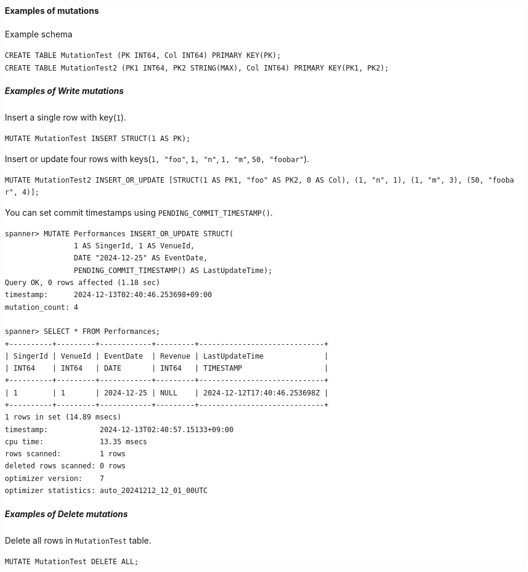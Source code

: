 #### Examples of mutations

Example schema

```
CREATE TABLE MutationTest (PK INT64, Col INT64) PRIMARY KEY(PK);
CREATE TABLE MutationTest2 (PK1 INT64, PK2 STRING(MAX), Col INT64) PRIMARY KEY(PK1, PK2);
```

##### Examples of Write mutations

Insert a single row with key(`1`).

```
MUTATE MutationTest INSERT STRUCT(1 AS PK);
```

Insert or update four rows with keys(`1, "foo"`, `1, "n"`, `1, "m"`, `50, "foobar"`).

```
MUTATE MutationTest2 INSERT_OR_UPDATE [STRUCT(1 AS PK1, "foo" AS PK2, 0 AS Col), (1, "n", 1), (1, "m", 3), (50, "foobar", 4)];
```

You can set commit timestamps using `PENDING_COMMIT_TIMESTAMP()`.
```
spanner> MUTATE Performances INSERT_OR_UPDATE STRUCT(
                1 AS SingerId, 1 AS VenueId,
                DATE "2024-12-25" AS EventDate,
                PENDING_COMMIT_TIMESTAMP() AS LastUpdateTime);
Query OK, 0 rows affected (1.18 sec)
timestamp:      2024-12-13T02:40:46.253698+09:00
mutation_count: 4

spanner> SELECT * FROM Performances;
+----------+---------+------------+---------+-----------------------------+
| SingerId | VenueId | EventDate  | Revenue | LastUpdateTime              |
| INT64    | INT64   | DATE       | INT64   | TIMESTAMP                   |
+----------+---------+------------+---------+-----------------------------+
| 1        | 1       | 2024-12-25 | NULL    | 2024-12-12T17:40:46.253698Z |
+----------+---------+------------+---------+-----------------------------+
1 rows in set (14.89 msecs)
timestamp:            2024-12-13T02:40:57.15133+09:00
cpu time:             13.35 msecs
rows scanned:         1 rows
deleted rows scanned: 0 rows
optimizer version:    7
optimizer statistics: auto_20241212_12_01_00UTC
```

##### Examples of Delete mutations

Delete all rows in `MutationTest` table.

```
MUTATE MutationTest DELETE ALL;
```
